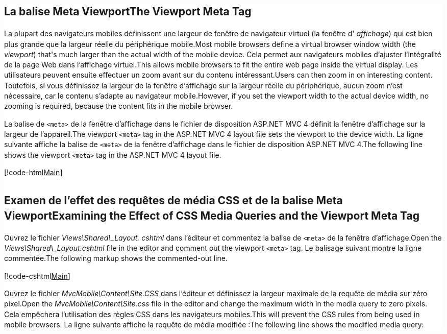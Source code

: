 ## <a name="the-viewport-meta-tag"></a><span data-ttu-id="a9f07-167">La balise Meta Viewport</span><span class="sxs-lookup"><span data-stu-id="a9f07-167">The Viewport Meta Tag</span></span>

<span data-ttu-id="a9f07-168">La plupart des navigateurs mobiles définissent une largeur de fenêtre de navigateur virtuel (la fenêtre d' *affichage*) qui est bien plus grande que la largeur réelle du périphérique mobile.</span><span class="sxs-lookup"><span data-stu-id="a9f07-168">Most mobile browsers define a virtual browser window width (the *viewport*) that's much larger than the actual width of the mobile device.</span></span> <span data-ttu-id="a9f07-169">Cela permet aux navigateurs mobiles d’ajuster l’intégralité de la page Web dans l’affichage virtuel.</span><span class="sxs-lookup"><span data-stu-id="a9f07-169">This allows mobile browsers to fit the entire web page inside the virtual display.</span></span> <span data-ttu-id="a9f07-170">Les utilisateurs peuvent ensuite effectuer un zoom avant sur du contenu intéressant.</span><span class="sxs-lookup"><span data-stu-id="a9f07-170">Users can then zoom in on interesting content.</span></span> <span data-ttu-id="a9f07-171">Toutefois, si vous définissez la largeur de la fenêtre d’affichage sur la largeur réelle du périphérique, aucun zoom n’est nécessaire, car le contenu s’adapte au navigateur mobile.</span><span class="sxs-lookup"><span data-stu-id="a9f07-171">However, if you set the viewport width to the actual device width, no zooming is required, because the content fits in the mobile browser.</span></span>

<span data-ttu-id="a9f07-172">La balise de `<meta>` de la fenêtre d’affichage dans le fichier de disposition ASP.NET MVC 4 définit la fenêtre d’affichage sur la largeur de l’appareil.</span><span class="sxs-lookup"><span data-stu-id="a9f07-172">The viewport `<meta>` tag in the ASP.NET MVC 4 layout file sets the viewport to the device width.</span></span> <span data-ttu-id="a9f07-173">La ligne suivante affiche la balise de `<meta>` de la fenêtre d’affichage dans le fichier de disposition ASP.NET MVC 4.</span><span class="sxs-lookup"><span data-stu-id="a9f07-173">The following line shows the viewport `<meta>` tag in the ASP.NET MVC 4 layout file.</span></span>

[!code-html[Main](aspnet-mvc-4-mobile-features/samples/sample2.html)]

## <a name="examining-the-effect-of-css-media-queries-and-the-viewport-meta-tag"></a><span data-ttu-id="a9f07-174">Examen de l’effet des requêtes de média CSS et de la balise Meta Viewport</span><span class="sxs-lookup"><span data-stu-id="a9f07-174">Examining the Effect of CSS Media Queries and the Viewport Meta Tag</span></span>

<span data-ttu-id="a9f07-175">Ouvrez le fichier *Views\Shared\\_Layout. cshtml* dans l’éditeur et commentez la balise de `<meta>` de la fenêtre d’affichage.</span><span class="sxs-lookup"><span data-stu-id="a9f07-175">Open the *Views\Shared\\_Layout.cshtml* file in the editor and comment out the viewport `<meta>` tag.</span></span> <span data-ttu-id="a9f07-176">Le balisage suivant montre la ligne commentée.</span><span class="sxs-lookup"><span data-stu-id="a9f07-176">The following markup shows the commented-out line.</span></span>

[!code-cshtml[Main](aspnet-mvc-4-mobile-features/samples/sample3.cshtml)]

<span data-ttu-id="a9f07-177">Ouvrez le fichier *MvcMobile\Content\Site.CSS* dans l’éditeur et définissez la largeur maximale de la requête de média sur zéro pixel.</span><span class="sxs-lookup"><span data-stu-id="a9f07-177">Open the *MvcMobile\Content\Site.css* file in the editor and change the maximum width in the media query to zero pixels.</span></span> <span data-ttu-id="a9f07-178">Cela empêchera l’utilisation des règles CSS dans les navigateurs mobiles.</span><span class="sxs-lookup"><span data-stu-id="a9f07-178">This will prevent the CSS rules from being used in mobile browsers.</span></span> <span data-ttu-id="a9f07-179">La ligne suivante affiche la requête de média modifiée :</span><span class="sxs-lookup"><span data-stu-id="a9f07-179">The following line shows the modified media query:</span></span>
